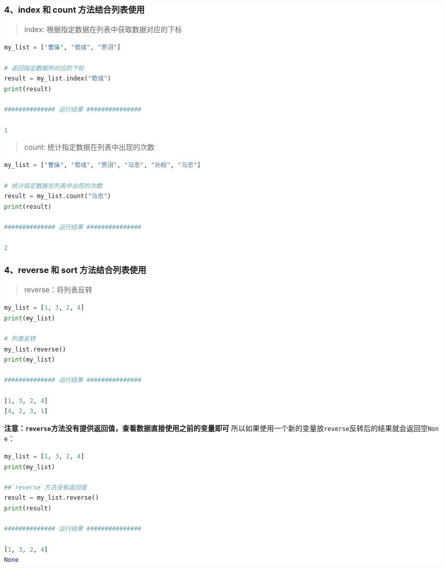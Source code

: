 ### 4、index 和 count 方法结合列表使用

> index: 根据指定数据在列表中获取数据对应的下标

```python
my_list = ["曹操", "荀彧", "贾诩"]

# 返回指定数据所对应的下标
result = my_list.index("荀彧")
print(result)

############## 运行结果 ###############

1
```

> count: 统计指定数据在列表中出现的次数

```python
my_list = ["曹操", "荀彧", "贾诩", "马忠", "孙权", "马忠"]

# 统计指定数据在列表中出现的次数
result = my_list.count("马忠")
print(result)

############## 运行结果 ###############

2
```

### 4、reverse 和 sort 方法结合列表使用

> reverse：将列表反转

```python
my_list = [1, 3, 2, 4]
print(my_list)

# 列表反转
my_list.reverse()
print(my_list)

############## 运行结果 ###############

[1, 3, 2, 4]
[4, 2, 3, 1]
```

**注意：`reverse`方法没有提供返回值，查看数据直接使用之前的变量即可**
 所以如果使用一个新的变量放`reverse`反转后的结果就会返回空`None`：

```python
my_list = [1, 3, 2, 4]
print(my_list)

##`reverse`方法没有返回值
result = my_list.reverse()
print(result)

############## 运行结果 ###############

[1, 3, 2, 4]
None
```
